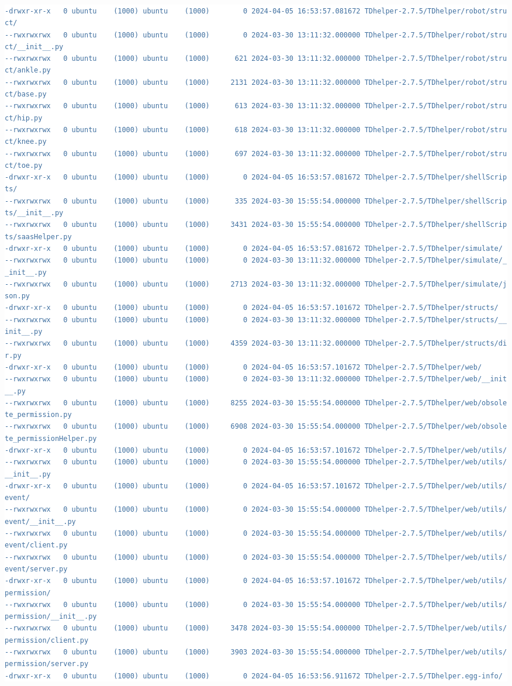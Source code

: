 ```diff
-drwxr-xr-x   0 ubuntu    (1000) ubuntu    (1000)        0 2024-04-05 16:53:57.081672 TDhelper-2.7.5/TDhelper/robot/struct/
--rwxrwxrwx   0 ubuntu    (1000) ubuntu    (1000)        0 2024-03-30 13:11:32.000000 TDhelper-2.7.5/TDhelper/robot/struct/__init__.py
--rwxrwxrwx   0 ubuntu    (1000) ubuntu    (1000)      621 2024-03-30 13:11:32.000000 TDhelper-2.7.5/TDhelper/robot/struct/ankle.py
--rwxrwxrwx   0 ubuntu    (1000) ubuntu    (1000)     2131 2024-03-30 13:11:32.000000 TDhelper-2.7.5/TDhelper/robot/struct/base.py
--rwxrwxrwx   0 ubuntu    (1000) ubuntu    (1000)      613 2024-03-30 13:11:32.000000 TDhelper-2.7.5/TDhelper/robot/struct/hip.py
--rwxrwxrwx   0 ubuntu    (1000) ubuntu    (1000)      618 2024-03-30 13:11:32.000000 TDhelper-2.7.5/TDhelper/robot/struct/knee.py
--rwxrwxrwx   0 ubuntu    (1000) ubuntu    (1000)      697 2024-03-30 13:11:32.000000 TDhelper-2.7.5/TDhelper/robot/struct/toe.py
-drwxr-xr-x   0 ubuntu    (1000) ubuntu    (1000)        0 2024-04-05 16:53:57.081672 TDhelper-2.7.5/TDhelper/shellScripts/
--rwxrwxrwx   0 ubuntu    (1000) ubuntu    (1000)      335 2024-03-30 15:55:54.000000 TDhelper-2.7.5/TDhelper/shellScripts/__init__.py
--rwxrwxrwx   0 ubuntu    (1000) ubuntu    (1000)     3431 2024-03-30 15:55:54.000000 TDhelper-2.7.5/TDhelper/shellScripts/saasHelper.py
-drwxr-xr-x   0 ubuntu    (1000) ubuntu    (1000)        0 2024-04-05 16:53:57.081672 TDhelper-2.7.5/TDhelper/simulate/
--rwxrwxrwx   0 ubuntu    (1000) ubuntu    (1000)        0 2024-03-30 13:11:32.000000 TDhelper-2.7.5/TDhelper/simulate/__init__.py
--rwxrwxrwx   0 ubuntu    (1000) ubuntu    (1000)     2713 2024-03-30 13:11:32.000000 TDhelper-2.7.5/TDhelper/simulate/json.py
-drwxr-xr-x   0 ubuntu    (1000) ubuntu    (1000)        0 2024-04-05 16:53:57.101672 TDhelper-2.7.5/TDhelper/structs/
--rwxrwxrwx   0 ubuntu    (1000) ubuntu    (1000)        0 2024-03-30 13:11:32.000000 TDhelper-2.7.5/TDhelper/structs/__init__.py
--rwxrwxrwx   0 ubuntu    (1000) ubuntu    (1000)     4359 2024-03-30 13:11:32.000000 TDhelper-2.7.5/TDhelper/structs/dir.py
-drwxr-xr-x   0 ubuntu    (1000) ubuntu    (1000)        0 2024-04-05 16:53:57.101672 TDhelper-2.7.5/TDhelper/web/
--rwxrwxrwx   0 ubuntu    (1000) ubuntu    (1000)        0 2024-03-30 13:11:32.000000 TDhelper-2.7.5/TDhelper/web/__init__.py
--rwxrwxrwx   0 ubuntu    (1000) ubuntu    (1000)     8255 2024-03-30 15:55:54.000000 TDhelper-2.7.5/TDhelper/web/obsolete_permission.py
--rwxrwxrwx   0 ubuntu    (1000) ubuntu    (1000)     6908 2024-03-30 15:55:54.000000 TDhelper-2.7.5/TDhelper/web/obsolete_permissionHelper.py
-drwxr-xr-x   0 ubuntu    (1000) ubuntu    (1000)        0 2024-04-05 16:53:57.101672 TDhelper-2.7.5/TDhelper/web/utils/
--rwxrwxrwx   0 ubuntu    (1000) ubuntu    (1000)        0 2024-03-30 15:55:54.000000 TDhelper-2.7.5/TDhelper/web/utils/__init__.py
-drwxr-xr-x   0 ubuntu    (1000) ubuntu    (1000)        0 2024-04-05 16:53:57.101672 TDhelper-2.7.5/TDhelper/web/utils/event/
--rwxrwxrwx   0 ubuntu    (1000) ubuntu    (1000)        0 2024-03-30 15:55:54.000000 TDhelper-2.7.5/TDhelper/web/utils/event/__init__.py
--rwxrwxrwx   0 ubuntu    (1000) ubuntu    (1000)        0 2024-03-30 15:55:54.000000 TDhelper-2.7.5/TDhelper/web/utils/event/client.py
--rwxrwxrwx   0 ubuntu    (1000) ubuntu    (1000)        0 2024-03-30 15:55:54.000000 TDhelper-2.7.5/TDhelper/web/utils/event/server.py
-drwxr-xr-x   0 ubuntu    (1000) ubuntu    (1000)        0 2024-04-05 16:53:57.101672 TDhelper-2.7.5/TDhelper/web/utils/permission/
--rwxrwxrwx   0 ubuntu    (1000) ubuntu    (1000)        0 2024-03-30 15:55:54.000000 TDhelper-2.7.5/TDhelper/web/utils/permission/__init__.py
--rwxrwxrwx   0 ubuntu    (1000) ubuntu    (1000)     3478 2024-03-30 15:55:54.000000 TDhelper-2.7.5/TDhelper/web/utils/permission/client.py
--rwxrwxrwx   0 ubuntu    (1000) ubuntu    (1000)     3903 2024-03-30 15:55:54.000000 TDhelper-2.7.5/TDhelper/web/utils/permission/server.py
-drwxr-xr-x   0 ubuntu    (1000) ubuntu    (1000)        0 2024-04-05 16:53:56.911672 TDhelper-2.7.5/TDhelper.egg-info/
```
